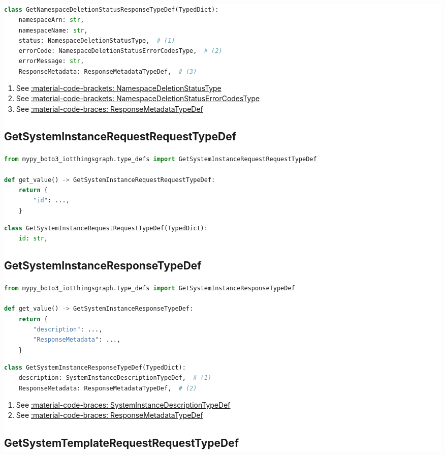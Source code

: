 ```python title="Definition"
class GetNamespaceDeletionStatusResponseTypeDef(TypedDict):
    namespaceArn: str,
    namespaceName: str,
    status: NamespaceDeletionStatusType,  # (1)
    errorCode: NamespaceDeletionStatusErrorCodesType,  # (2)
    errorMessage: str,
    ResponseMetadata: ResponseMetadataTypeDef,  # (3)
```

1. See [:material-code-brackets: NamespaceDeletionStatusType](./literals.md#namespacedeletionstatustype) 
2. See [:material-code-brackets: NamespaceDeletionStatusErrorCodesType](./literals.md#namespacedeletionstatuserrorcodestype) 
3. See [:material-code-braces: ResponseMetadataTypeDef](./type_defs.md#responsemetadatatypedef) 
## GetSystemInstanceRequestRequestTypeDef

```python title="Usage Example"
from mypy_boto3_iotthingsgraph.type_defs import GetSystemInstanceRequestRequestTypeDef

def get_value() -> GetSystemInstanceRequestRequestTypeDef:
    return {
        "id": ...,
    }
```

```python title="Definition"
class GetSystemInstanceRequestRequestTypeDef(TypedDict):
    id: str,
```

## GetSystemInstanceResponseTypeDef

```python title="Usage Example"
from mypy_boto3_iotthingsgraph.type_defs import GetSystemInstanceResponseTypeDef

def get_value() -> GetSystemInstanceResponseTypeDef:
    return {
        "description": ...,
        "ResponseMetadata": ...,
    }
```

```python title="Definition"
class GetSystemInstanceResponseTypeDef(TypedDict):
    description: SystemInstanceDescriptionTypeDef,  # (1)
    ResponseMetadata: ResponseMetadataTypeDef,  # (2)
```

1. See [:material-code-braces: SystemInstanceDescriptionTypeDef](./type_defs.md#systeminstancedescriptiontypedef) 
2. See [:material-code-braces: ResponseMetadataTypeDef](./type_defs.md#responsemetadatatypedef) 
## GetSystemTemplateRequestRequestTypeDef
